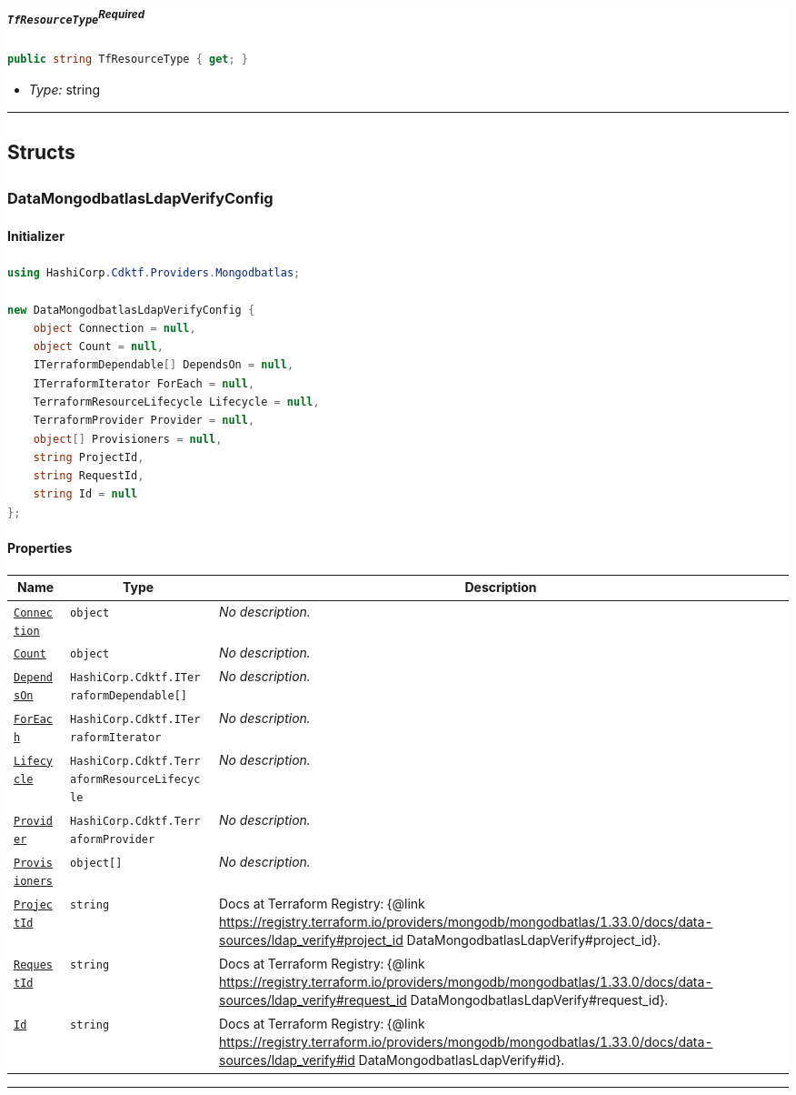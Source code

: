 
##### `TfResourceType`<sup>Required</sup> <a name="TfResourceType" id="@cdktf/provider-mongodbatlas.dataMongodbatlasLdapVerify.DataMongodbatlasLdapVerify.property.tfResourceType"></a>

```csharp
public string TfResourceType { get; }
```

- *Type:* string

---

## Structs <a name="Structs" id="Structs"></a>

### DataMongodbatlasLdapVerifyConfig <a name="DataMongodbatlasLdapVerifyConfig" id="@cdktf/provider-mongodbatlas.dataMongodbatlasLdapVerify.DataMongodbatlasLdapVerifyConfig"></a>

#### Initializer <a name="Initializer" id="@cdktf/provider-mongodbatlas.dataMongodbatlasLdapVerify.DataMongodbatlasLdapVerifyConfig.Initializer"></a>

```csharp
using HashiCorp.Cdktf.Providers.Mongodbatlas;

new DataMongodbatlasLdapVerifyConfig {
    object Connection = null,
    object Count = null,
    ITerraformDependable[] DependsOn = null,
    ITerraformIterator ForEach = null,
    TerraformResourceLifecycle Lifecycle = null,
    TerraformProvider Provider = null,
    object[] Provisioners = null,
    string ProjectId,
    string RequestId,
    string Id = null
};
```

#### Properties <a name="Properties" id="Properties"></a>

| **Name** | **Type** | **Description** |
| --- | --- | --- |
| <code><a href="#@cdktf/provider-mongodbatlas.dataMongodbatlasLdapVerify.DataMongodbatlasLdapVerifyConfig.property.connection">Connection</a></code> | <code>object</code> | *No description.* |
| <code><a href="#@cdktf/provider-mongodbatlas.dataMongodbatlasLdapVerify.DataMongodbatlasLdapVerifyConfig.property.count">Count</a></code> | <code>object</code> | *No description.* |
| <code><a href="#@cdktf/provider-mongodbatlas.dataMongodbatlasLdapVerify.DataMongodbatlasLdapVerifyConfig.property.dependsOn">DependsOn</a></code> | <code>HashiCorp.Cdktf.ITerraformDependable[]</code> | *No description.* |
| <code><a href="#@cdktf/provider-mongodbatlas.dataMongodbatlasLdapVerify.DataMongodbatlasLdapVerifyConfig.property.forEach">ForEach</a></code> | <code>HashiCorp.Cdktf.ITerraformIterator</code> | *No description.* |
| <code><a href="#@cdktf/provider-mongodbatlas.dataMongodbatlasLdapVerify.DataMongodbatlasLdapVerifyConfig.property.lifecycle">Lifecycle</a></code> | <code>HashiCorp.Cdktf.TerraformResourceLifecycle</code> | *No description.* |
| <code><a href="#@cdktf/provider-mongodbatlas.dataMongodbatlasLdapVerify.DataMongodbatlasLdapVerifyConfig.property.provider">Provider</a></code> | <code>HashiCorp.Cdktf.TerraformProvider</code> | *No description.* |
| <code><a href="#@cdktf/provider-mongodbatlas.dataMongodbatlasLdapVerify.DataMongodbatlasLdapVerifyConfig.property.provisioners">Provisioners</a></code> | <code>object[]</code> | *No description.* |
| <code><a href="#@cdktf/provider-mongodbatlas.dataMongodbatlasLdapVerify.DataMongodbatlasLdapVerifyConfig.property.projectId">ProjectId</a></code> | <code>string</code> | Docs at Terraform Registry: {@link https://registry.terraform.io/providers/mongodb/mongodbatlas/1.33.0/docs/data-sources/ldap_verify#project_id DataMongodbatlasLdapVerify#project_id}. |
| <code><a href="#@cdktf/provider-mongodbatlas.dataMongodbatlasLdapVerify.DataMongodbatlasLdapVerifyConfig.property.requestId">RequestId</a></code> | <code>string</code> | Docs at Terraform Registry: {@link https://registry.terraform.io/providers/mongodb/mongodbatlas/1.33.0/docs/data-sources/ldap_verify#request_id DataMongodbatlasLdapVerify#request_id}. |
| <code><a href="#@cdktf/provider-mongodbatlas.dataMongodbatlasLdapVerify.DataMongodbatlasLdapVerifyConfig.property.id">Id</a></code> | <code>string</code> | Docs at Terraform Registry: {@link https://registry.terraform.io/providers/mongodb/mongodbatlas/1.33.0/docs/data-sources/ldap_verify#id DataMongodbatlasLdapVerify#id}. |

---